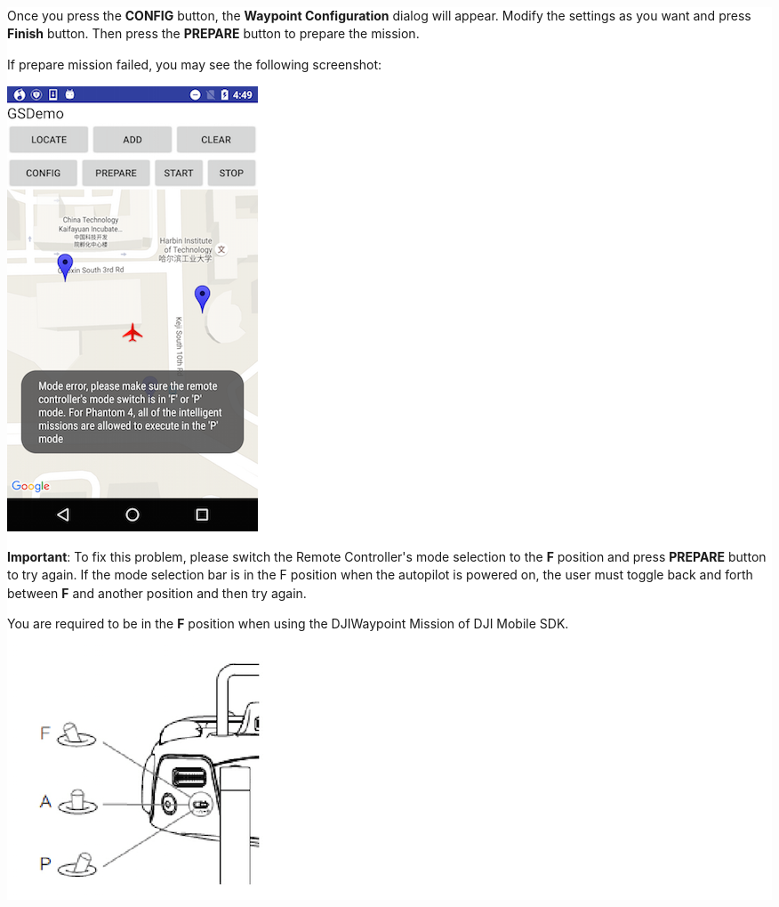 Once you press the **CONFIG** button, the **Waypoint Configuration** dialog will appear. Modify the settings as you want and press **Finish** button. Then press the **PREPARE** button to prepare the mission.

If prepare mission failed, you may see the following screenshot:

![prepareMissionFail](../images/tutorials-and-samples/Android/GSDemo-Google-Map/prepareMissionFail.png)

**Important**: To fix this problem, please switch the Remote Controller's mode selection to the **F** position and press **PREPARE** button to try again. If the mode selection bar is in the F position when the autopilot is powered on, the user must toggle back and forth between **F** and another position and then try again.

You are required to be in the **F** position when using the DJIWaypoint Mission of DJI Mobile SDK.

![switchFlightMode](../images/tutorials-and-samples/Android/GSDemo-Google-Map/switchFlightModes.png)
